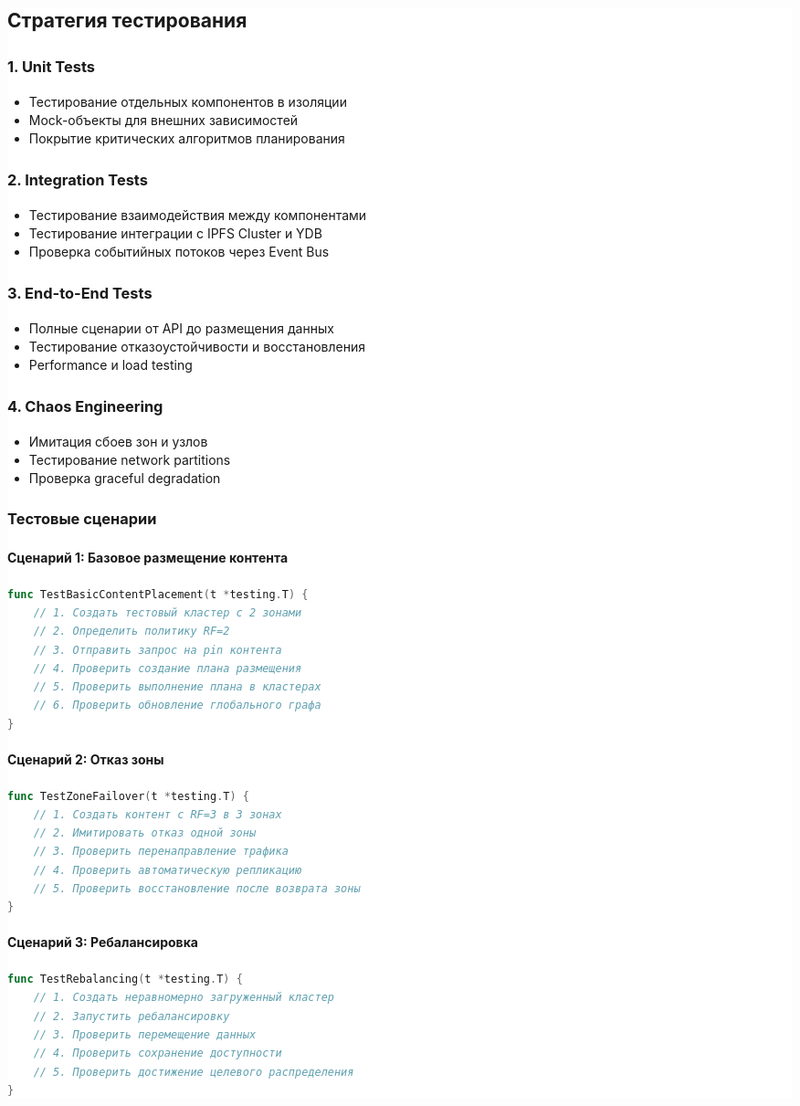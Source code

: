 ## Стратегия тестирования

### 1. Unit Tests
- Тестирование отдельных компонентов в изоляции
- Mock-объекты для внешних зависимостей
- Покрытие критических алгоритмов планирования

### 2. Integration Tests
- Тестирование взаимодействия между компонентами
- Тестирование интеграции с IPFS Cluster и YDB
- Проверка событийных потоков через Event Bus

### 3. End-to-End Tests
- Полные сценарии от API до размещения данных
- Тестирование отказоустойчивости и восстановления
- Performance и load testing

### 4. Chaos Engineering
- Имитация сбоев зон и узлов
- Тестирование network partitions
- Проверка graceful degradation

### Тестовые сценарии

#### Сценарий 1: Базовое размещение контента
```go
func TestBasicContentPlacement(t *testing.T) {
    // 1. Создать тестовый кластер с 2 зонами
    // 2. Определить политику RF=2
    // 3. Отправить запрос на pin контента
    // 4. Проверить создание плана размещения
    // 5. Проверить выполнение плана в кластерах
    // 6. Проверить обновление глобального графа
}
```

#### Сценарий 2: Отказ зоны
```go
func TestZoneFailover(t *testing.T) {
    // 1. Создать контент с RF=3 в 3 зонах
    // 2. Имитировать отказ одной зоны
    // 3. Проверить перенаправление трафика
    // 4. Проверить автоматическую репликацию
    // 5. Проверить восстановление после возврата зоны
}
```

#### Сценарий 3: Ребалансировка
```go
func TestRebalancing(t *testing.T) {
    // 1. Создать неравномерно загруженный кластер
    // 2. Запустить ребалансировку
    // 3. Проверить перемещение данных
    // 4. Проверить сохранение доступности
    // 5. Проверить достижение целевого распределения
}
```